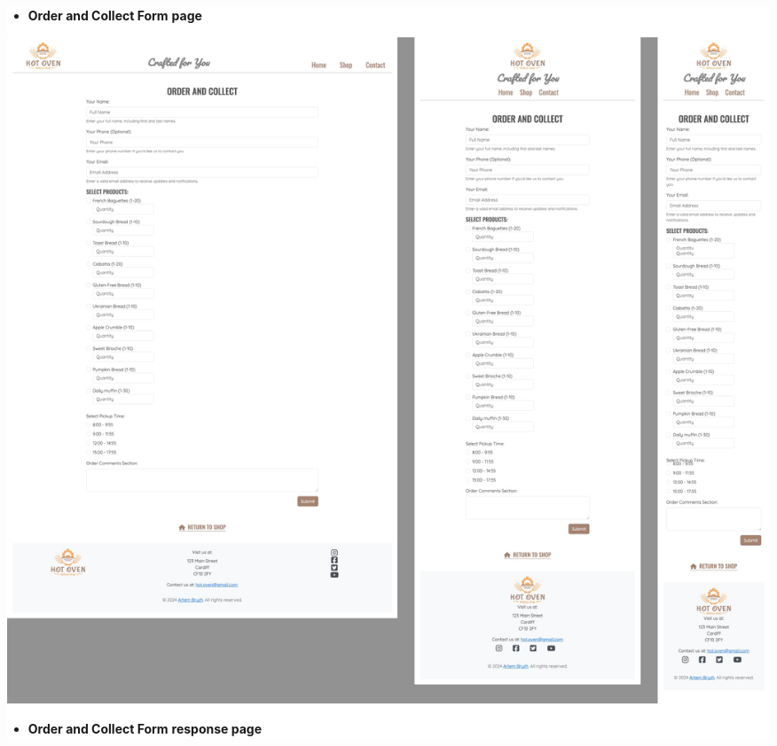 - **Order and Collect Form** **page**

![Order and Collect Form](documentation/respon-form-book.jpg)

- **Order and Collect Form** **response page**
